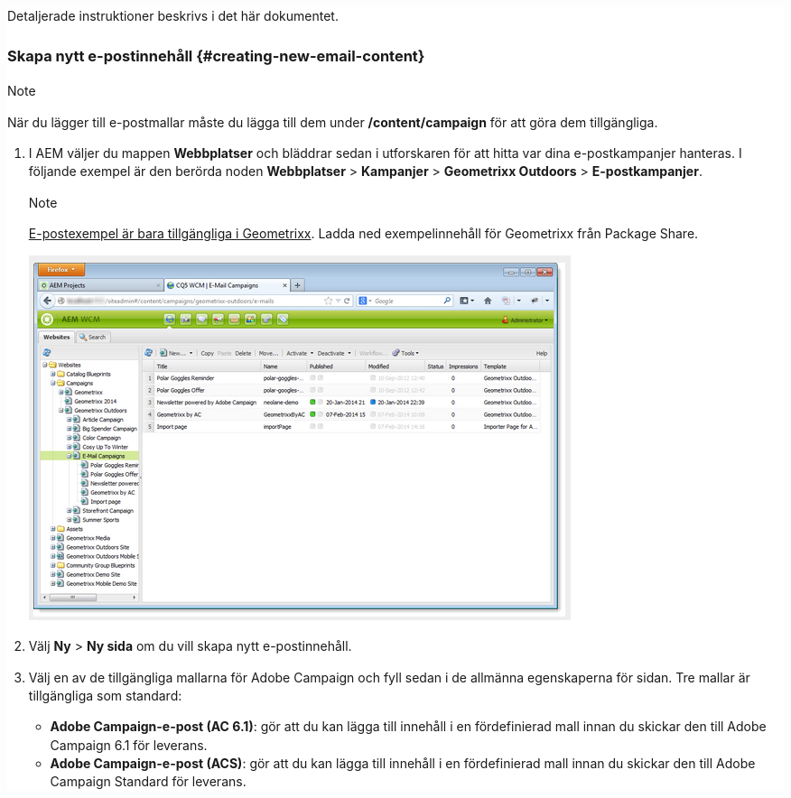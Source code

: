 Detaljerade instruktioner beskrivs i det här dokumentet.

### Skapa nytt e-postinnehåll {#creating-new-email-content}

>[!NOTE]
>
>När du lägger till e-postmallar måste du lägga till dem under **/content/campaign** för att göra dem tillgängliga.
>

1. I AEM väljer du mappen **Webbplatser** och bläddrar sedan i utforskaren för att hitta var dina e-postkampanjer hanteras. I följande exempel är den berörda noden **Webbplatser** > **Kampanjer** > **Geometrixx Outdoors** > **E-postkampanjer**.

   >[!NOTE]
   >
   >[E-postexempel är bara tillgängliga i Geometrixx](/help/sites-developing/we-retail.md#weretail). Ladda ned exempelinnehåll för Geometrixx från Package Share.

   ![chlimage_1-172](assets/chlimage_1-172.png)

1. Välj **Ny** > **Ny sida** om du vill skapa nytt e-postinnehåll.
1. Välj en av de tillgängliga mallarna för Adobe Campaign och fyll sedan i de allmänna egenskaperna för sidan. Tre mallar är tillgängliga som standard:

   * **Adobe Campaign-e-post (AC 6.1)**: gör att du kan lägga till innehåll i en fördefinierad mall innan du skickar den till Adobe Campaign 6.1 för leverans.
   * **Adobe Campaign-e-post (ACS)**: gör att du kan lägga till innehåll i en fördefinierad mall innan du skickar den till Adobe Campaign Standard för leverans.
